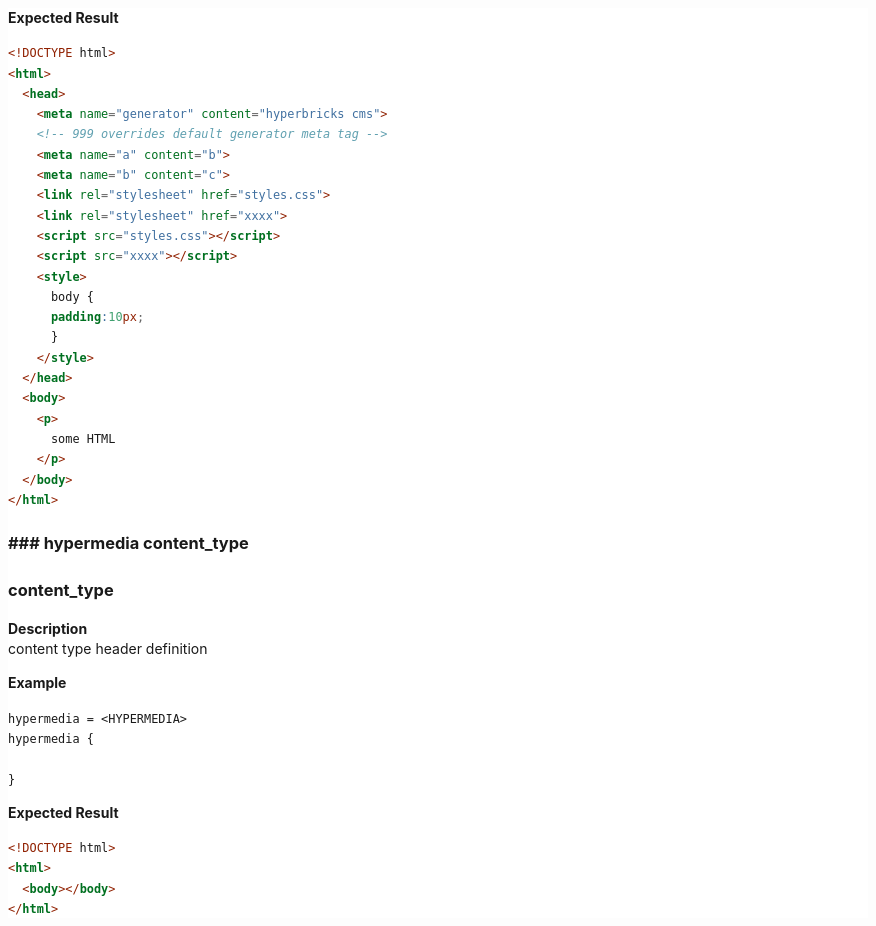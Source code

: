 **Expected Result**

````html
<!DOCTYPE html>
<html>
  <head>
    <meta name="generator" content="hyperbricks cms">
    <!-- 999 overrides default generator meta tag -->
    <meta name="a" content="b">
    <meta name="b" content="c">
    <link rel="stylesheet" href="styles.css">
    <link rel="stylesheet" href="xxxx">
    <script src="styles.css"></script>
    <script src="xxxx"></script>
    <style>
      body {
      padding:10px;
      }
    </style>
  </head>
  <body>
    <p>
      some HTML
    </p>
  </body>
</html>
````












### ### hypermedia content_type
### content_type

**Description**  
content type header definition


**Example**
````properties
hypermedia = <HYPERMEDIA>
hypermedia {
	
}

````

**Expected Result**

````html
<!DOCTYPE html>
<html>
  <body></body>
</html>
````
